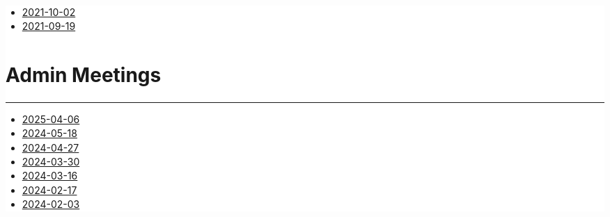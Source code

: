 - [2021-10-02](en/maintainer-meetings/maintainer-meeting-2021-10-02.md)
- [2021-09-19](en/maintainer-meetings/maintainer-meeting-2021-09-19.md)


Admin Meetings
==============

----------------------
- [2025-04-06](en/admin-meetings/admin-meeting-2025-04-06.md)
- [2024-05-18](en/admin-meetings/admin-meeting-2024-05-18.md)
- [2024-04-27](en/admin-meetings/admin-meeting-2024-04-27.md)
- [2024-03-30](en/admin-meetings/admin-meeting-2024-03-30.md)
- [2024-03-16](en/admin-meetings/admin-meeting-2024-03-16.md)
- [2024-02-17](en/admin-meetings/admin-meeting-2024-02-17.md)
- [2024-02-03](en/admin-meetings/admin-meeting-2024-02-03.md)

